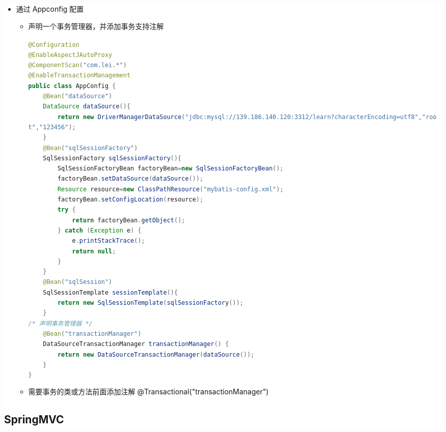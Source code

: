 - 通过 Appconfig 配置

  - 声明一个事务管理器，并添加事务支持注解

    ```java
    @Configuration
    @EnableAspectJAutoProxy
    @ComponentScan("com.lei.*")
    @EnableTransactionManagement
    public class AppConfig {
        @Bean("dataSource")
        DataSource dataSource(){
            return new DriverManagerDataSource("jdbc:mysql://139.186.140.120:3312/learn?characterEncoding=utf8","root","123456");
        }
        @Bean("sqlSessionFactory")
        SqlSessionFactory sqlSessionFactory(){
            SqlSessionFactoryBean factoryBean=new SqlSessionFactoryBean();
            factoryBean.setDataSource(dataSource());
            Resource resource=new ClassPathResource("mybatis-config.xml");
            factoryBean.setConfigLocation(resource);
            try {
                return factoryBean.getObject();
            } catch (Exception e) {
                e.printStackTrace();
                return null;
            }
        }
        @Bean("sqlSession")
        SqlSessionTemplate sessionTemplate(){
            return new SqlSessionTemplate(sqlSessionFactory());
        }
    /* 声明事务管理器 */
        @Bean("transactionManager")
        DataSourceTransactionManager transactionManager() {
            return new DataSourceTransactionManager(dataSource());
        }
    }
    ```

  - 需要事务的类或方法前面添加注解 @Transactional("transactionManager") 

## SpringMVC
